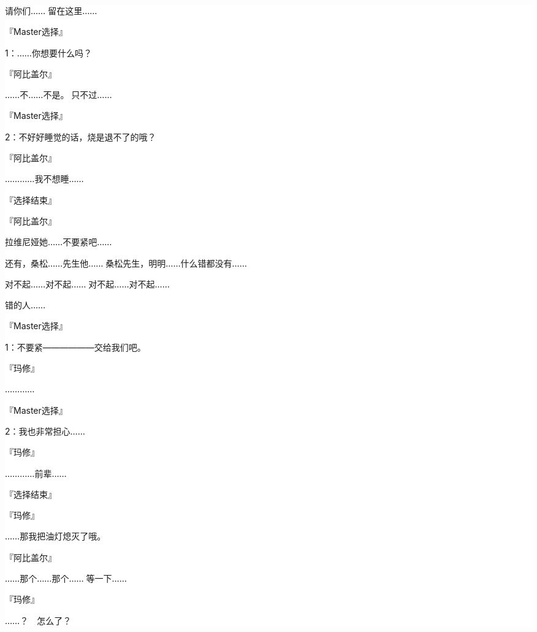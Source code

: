 请你们……
留在这里……

『Master选择』

1：……你想要什么吗？

『阿比盖尔』

……不……不是。
只不过……

『Master选择』

2：不好好睡觉的话，烧是退不了的哦？

『阿比盖尔』

…………我不想睡……

『选择结束』

『阿比盖尔』

拉维尼娅她……不要紧吧……

还有，桑松……先生他……
桑松先生，明明……什么错都没有……

对不起……对不起……
对不起……对不起……

错的人……

『Master选择』

1：不要紧——————交给我们吧。

『玛修』

…………

『Master选择』

2：我也非常担心……

『玛修』

…………前辈……

『选择结束』

『玛修』

……那我把油灯熄灭了哦。

『阿比盖尔』

……那个……那个……
等一下……

『玛修』

……？　怎么了？

